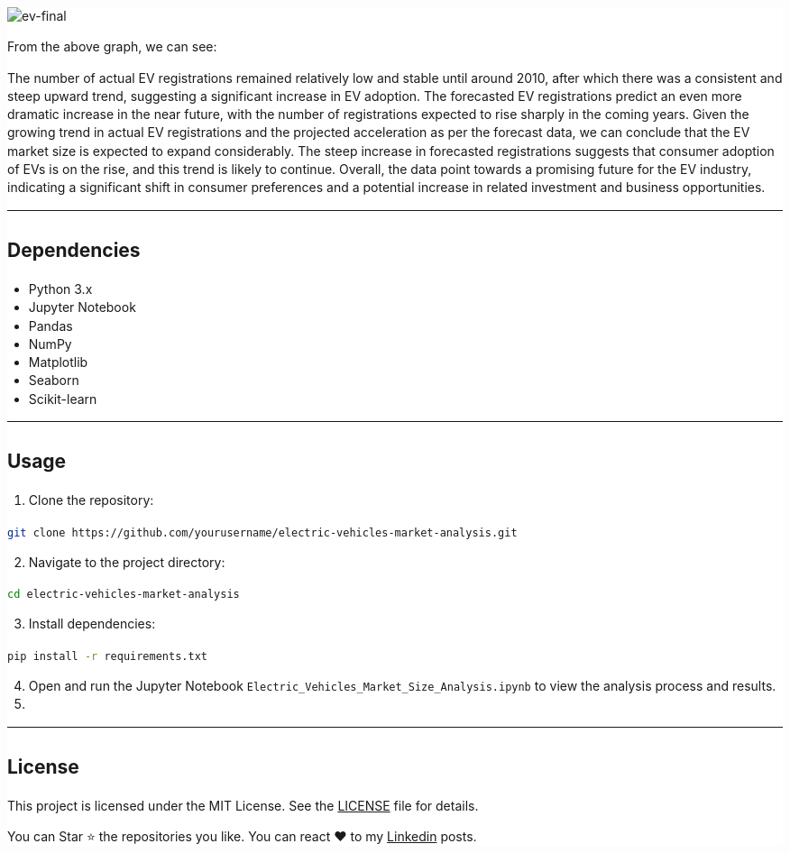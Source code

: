 ![ev-final](https://github.com/RSN601KRI/Electric-Vehicles-Market-Size-Analysis/assets/106860359/2f8234db-2d24-4323-95e1-ee93f5de863d)

From the above graph, we can see:

The number of actual EV registrations remained relatively low and stable until around 2010, after which there was a consistent and steep upward trend, suggesting a significant increase in EV adoption.
The forecasted EV registrations predict an even more dramatic increase in the near future, with the number of registrations expected to rise sharply in the coming years.
Given the growing trend in actual EV registrations and the projected acceleration as per the forecast data, we can conclude that the EV market size is expected to expand considerably. The steep increase in forecasted registrations suggests that consumer adoption of EVs is on the rise, and this trend is likely to continue. Overall, the data point towards a promising future for the EV industry, indicating a significant shift in consumer preferences and a potential increase in related investment and business opportunities.

---

## Dependencies

- Python 3.x
- Jupyter Notebook
- Pandas
- NumPy
- Matplotlib
- Seaborn
- Scikit-learn

---

## Usage

1. Clone the repository:

```bash
git clone https://github.com/yourusername/electric-vehicles-market-analysis.git
```

2. Navigate to the project directory:

```bash
cd electric-vehicles-market-analysis
```

3. Install dependencies:

```bash
pip install -r requirements.txt
```

4. Open and run the Jupyter Notebook `Electric_Vehicles_Market_Size_Analysis.ipynb` to view the analysis process and results.
5. 
---

## License


This project is licensed under the MIT License. See the [LICENSE](LICENSE) file for details.

You can Star ⭐ the repositories you like.
You can react ❤️ to my [Linkedin](https://www.linkedin.com/in/roshnikumari1) posts.
